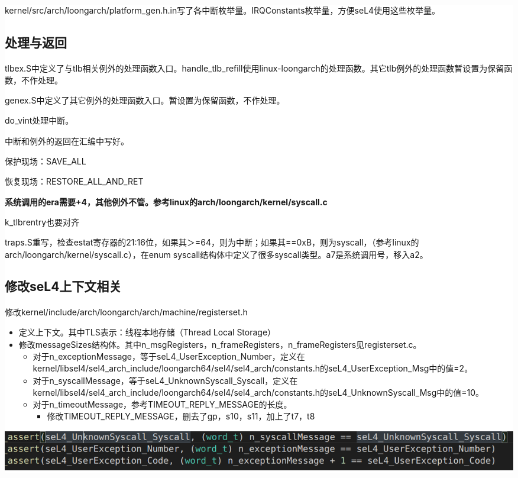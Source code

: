 





kernel/src/arch/loongarch/platform_gen.h.in写了各中断枚举量。IRQConstants枚举量，方便seL4使用这些枚举量。











## 处理与返回

tlbex.S中定义了与tlb相关例外的处理函数入口。handle_tlb_refill使用linux-loongarch的处理函数。其它tlb例外的处理函数暂设置为保留函数，不作处理。

genex.S中定义了其它例外的处理函数入口。暂设置为保留函数，不作处理。

do_vint处理中断。

中断和例外的返回在汇编中写好。



保护现场：SAVE_ALL

恢复现场：RESTORE_ALL_AND_RET



**系统调用的era需要+4，其他例外不管。参考linux的arch/loongarch/kernel/syscall.c**

k_tlbrentry也要对齐

traps.S重写，检查estat寄存器的21:16位，如果其＞=64，则为中断；如果其==0xB，则为syscall，（参考linux的arch/loongarch/kernel/syscall.c），在enum syscall结构体中定义了很多syscall类型。a7是系统调用号，移入a2。







## 修改seL4上下文相关

修改kernel/include/arch/loongarch/arch/machine/registerset.h

* 定义上下文。其中TLS表示：线程本地存储（Thread Local Storage）
* 修改messageSizes结构体。其中n_msgRegisters，n_frameRegisters，n_frameRegisters见registerset.c。
  * 对于n_exceptionMessage，等于seL4_UserException_Number，定义在kernel/libsel4/sel4_arch_include/loongarch64/sel4/sel4_arch/constants.h的seL4_UserException_Msg中的值=2。
  * 对于n_syscallMessage，等于seL4_UnknownSyscall_Syscall，定义在kernel/libsel4/sel4_arch_include/loongarch64/sel4/sel4_arch/constants.h的seL4_UnknownSyscall_Msg中的值=10。
  * 对于n_timeoutMessage，参考TIMEOUT_REPLY_MESSAGE的长度。
    * 修改TIMEOUT_REPLY_MESSAGE，删去了gp，s10，s11，加上了t7，t8

![image-20220520215455787](images/TODO-%E4%B8%AD%E6%96%AD%E4%B8%8E%E4%BE%8B%E5%A4%96-%E4%B8%8A%E4%B8%8B%E6%96%87.assets/image-20220520215455787.png)
